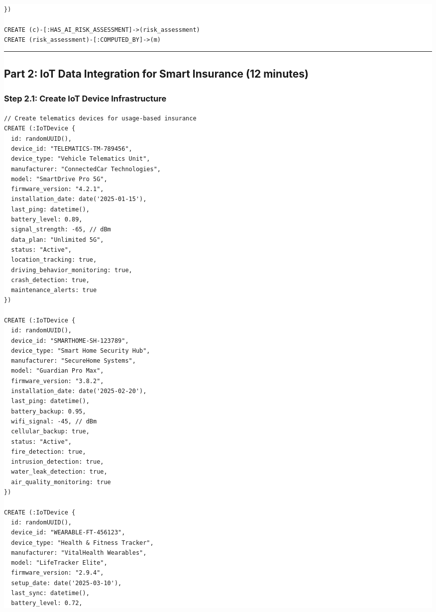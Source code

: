 ```cypher
})

CREATE (c)-[:HAS_AI_RISK_ASSESSMENT]->(risk_assessment)
CREATE (risk_assessment)-[:COMPUTED_BY]->(m)
```

---

## Part 2: IoT Data Integration for Smart Insurance (12 minutes)

### Step 2.1: Create IoT Device Infrastructure

```cypher
// Create telematics devices for usage-based insurance
CREATE (:IoTDevice {
  id: randomUUID(),
  device_id: "TELEMATICS-TM-789456",
  device_type: "Vehicle Telematics Unit",
  manufacturer: "ConnectedCar Technologies",
  model: "SmartDrive Pro 5G",
  firmware_version: "4.2.1",
  installation_date: date('2025-01-15'),
  last_ping: datetime(),
  battery_level: 0.89,
  signal_strength: -65, // dBm
  data_plan: "Unlimited 5G",
  status: "Active",
  location_tracking: true,
  driving_behavior_monitoring: true,
  crash_detection: true,
  maintenance_alerts: true
})

CREATE (:IoTDevice {
  id: randomUUID(),
  device_id: "SMARTHOME-SH-123789",
  device_type: "Smart Home Security Hub",
  manufacturer: "SecureHome Systems",
  model: "Guardian Pro Max",
  firmware_version: "3.8.2",
  installation_date: date('2025-02-20'),
  last_ping: datetime(),
  battery_backup: 0.95,
  wifi_signal: -45, // dBm
  cellular_backup: true,
  status: "Active",
  fire_detection: true,
  intrusion_detection: true,
  water_leak_detection: true,
  air_quality_monitoring: true
})

CREATE (:IoTDevice {
  id: randomUUID(),
  device_id: "WEARABLE-FT-456123",
  device_type: "Health & Fitness Tracker",
  manufacturer: "VitalHealth Wearables",
  model: "LifeTracker Elite",
  firmware_version: "2.9.4",
  setup_date: date('2025-03-10'),
  last_sync: datetime(),
  battery_level: 0.72,
```